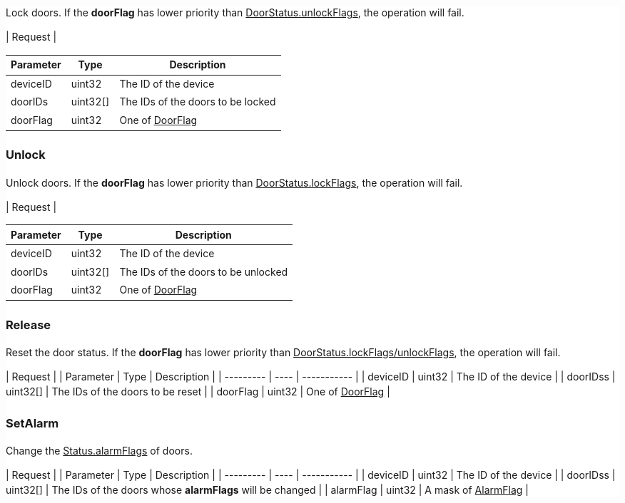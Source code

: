 Lock doors. If the __doorFlag__ has lower priority than [DoorStatus.unlockFlags](#Status), the operation will fail.

| Request |

| Parameter | Type | Description |
| --------- | ---- | ----------- |
| deviceID | uint32 | The ID of the device |
| doorIDs | uint32[] | The IDs of the doors to be locked |
| doorFlag | uint32 | One of [DoorFlag](#DoorFlag) |

### Unlock

Unlock doors. If the __doorFlag__ has lower priority than [DoorStatus.lockFlags](#Status), the operation will fail.

| Request |

| Parameter | Type | Description |
| --------- | ---- | ----------- |
| deviceID | uint32 | The ID of the device |
| doorIDs | uint32[] | The IDs of the doors to be unlocked |
| doorFlag | uint32 | One of [DoorFlag](#DoorFlag) |

### Release

Reset the door status. If the __doorFlag__ has lower priority than [DoorStatus.lockFlags/unlockFlags](#Status), the operation will fail.

| Request |
| Parameter | Type | Description |
| --------- | ---- | ----------- |
| deviceID | uint32 | The ID of the device |
| doorIDss | uint32[] | The IDs of the doors to be reset |
| doorFlag | uint32 | One of [DoorFlag](#DoorFlag) |

### SetAlarm

Change the [Status.alarmFlags](#Status) of doors.

| Request |
| Parameter | Type | Description |
| --------- | ---- | ----------- |
| deviceID | uint32 | The ID of the device |
| doorIDss | uint32[] | The IDs of the doors whose __alarmFlags__ will be changed |
| alarmFlag | uint32 | A mask of [AlarmFlag](#AlarmFlag) |


